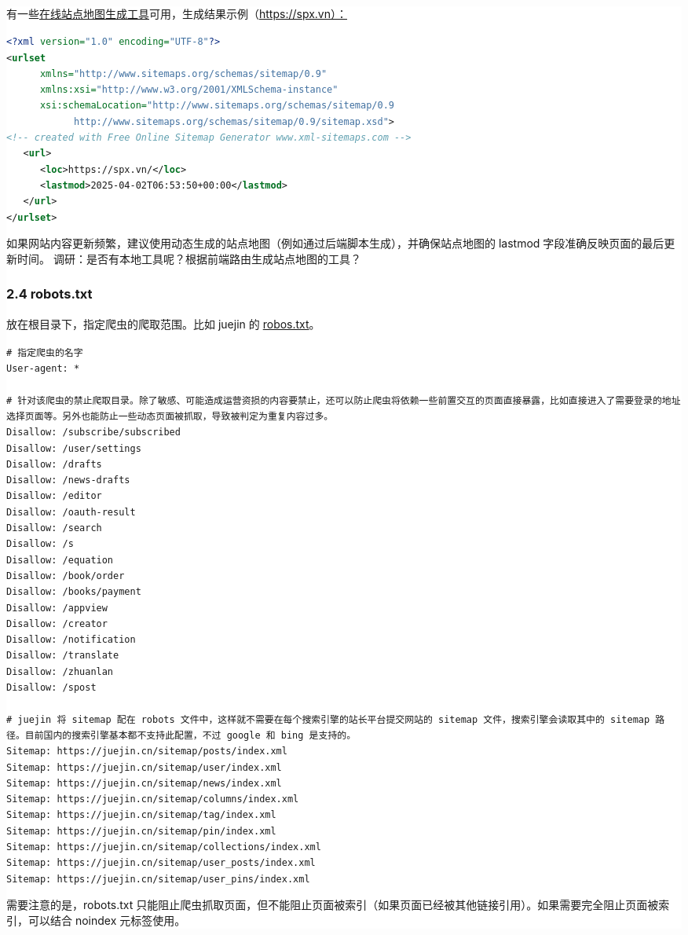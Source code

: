 有一些[在线站点地图生成工具](https://www.xml-sitemaps.com/)可用，生成结果示例（https://spx.vn）：
```xml
<?xml version="1.0" encoding="UTF-8"?>
<urlset
      xmlns="http://www.sitemaps.org/schemas/sitemap/0.9"
      xmlns:xsi="http://www.w3.org/2001/XMLSchema-instance"
      xsi:schemaLocation="http://www.sitemaps.org/schemas/sitemap/0.9
            http://www.sitemaps.org/schemas/sitemap/0.9/sitemap.xsd">
<!-- created with Free Online Sitemap Generator www.xml-sitemaps.com -->
   <url>
      <loc>https://spx.vn/</loc>
      <lastmod>2025-04-02T06:53:50+00:00</lastmod>
   </url>
</urlset>
```
如果网站内容更新频繁，建议使用动态生成的站点地图（例如通过后端脚本生成），并确保站点地图的 lastmod 字段准确反映页面的最后更新时间。
调研：是否有本地工具呢？根据前端路由生成站点地图的工具？

### 2.4 robots.txt
放在根目录下，指定爬虫的爬取范围。比如 juejin 的 [robos.txt](https://juejin.cn/robots.txt)。
```
# 指定爬虫的名字
User-agent: *

# 针对该爬虫的禁止爬取目录。除了敏感、可能造成运营资损的内容要禁止，还可以防止爬虫将依赖一些前置交互的页面直接暴露，比如直接进入了需要登录的地址选择页面等。另外也能防止一些动态页面被抓取，导致被判定为重复内容过多。
Disallow: /subscribe/subscribed
Disallow: /user/settings
Disallow: /drafts
Disallow: /news-drafts
Disallow: /editor
Disallow: /oauth-result
Disallow: /search
Disallow: /s
Disallow: /equation
Disallow: /book/order
Disallow: /books/payment
Disallow: /appview
Disallow: /creator
Disallow: /notification
Disallow: /translate
Disallow: /zhuanlan
Disallow: /spost

# juejin 将 sitemap 配在 robots 文件中，这样就不需要在每个搜索引擎的站长平台提交网站的 sitemap 文件，搜索引擎会读取其中的 sitemap 路径。目前国内的搜索引擎基本都不支持此配置，不过 google 和 bing 是支持的。
Sitemap: https://juejin.cn/sitemap/posts/index.xml
Sitemap: https://juejin.cn/sitemap/user/index.xml
Sitemap: https://juejin.cn/sitemap/news/index.xml
Sitemap: https://juejin.cn/sitemap/columns/index.xml
Sitemap: https://juejin.cn/sitemap/tag/index.xml
Sitemap: https://juejin.cn/sitemap/pin/index.xml
Sitemap: https://juejin.cn/sitemap/collections/index.xml
Sitemap: https://juejin.cn/sitemap/user_posts/index.xml
Sitemap: https://juejin.cn/sitemap/user_pins/index.xml
```
需要注意的是，robots.txt 只能阻止爬虫抓取页面，但不能阻止页面被索引（如果页面已经被其他链接引用）。如果需要完全阻止页面被索引，可以结合 noindex 元标签使用。
